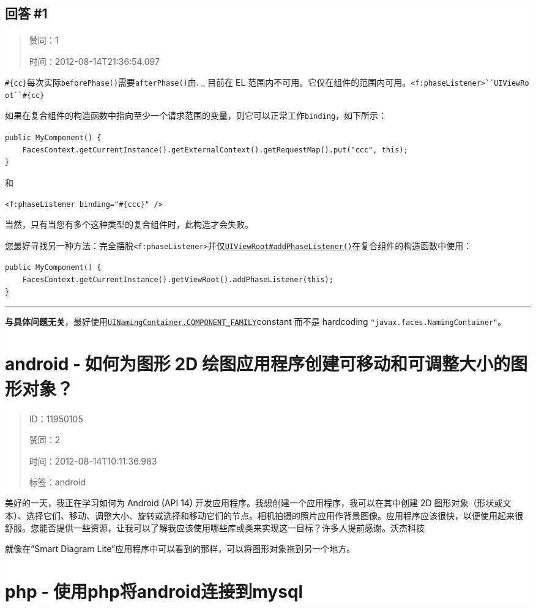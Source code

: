## 回答 #1

> 赞同：1
> 
> 时间：2012-08-14T21:36:54.097

`#{cc}`每次实际`beforePhase()`需要`afterPhase()`由. _ 目前在 EL 范围内不可用。它仅在组件的范围内可用。`<f:phaseListener>``UIViewRoot``#{cc}`

如果在复合组件的构造函数中指向至少一个请求范围的变量，则它可以正常工作`binding`，如下所示：

```
public MyComponent() {
    FacesContext.getCurrentInstance().getExternalContext().getRequestMap().put("ccc", this);
} 
```

和

```
<f:phaseListener binding="#{ccc}" /> 
```

当然，只有当您有多个这种类型的复合组件时，此构造才会失败。

您最好寻找另一种方法：完全摆脱`<f:phaseListener>`并仅[`UIViewRoot#addPhaseListener()`](http://docs.oracle.com/javaee/6/api/javax/faces/component/UIViewRoot.html#addPhaseListener%28javax.faces.event.PhaseListener%29)在复合组件的构造函数中使用：

```
public MyComponent() {
    FacesContext.getCurrentInstance().getViewRoot().addPhaseListener(this);
} 
```

* * *

**与具体问题无关**，最好使用[`UINamingContainer.COMPONENT_FAMILY`](http://docs.oracle.com/javaee/6/api/javax/faces/component/UINamingContainer.html#COMPONENT_FAMILY)constant 而不是 hardcoding `"javax.faces.NamingContainer"`。

# android - 如何为图形 2D 绘图应用程序创建可移动和可调整大小的图形对象？

> ID：11950105
> 
> 赞同：2
> 
> 时间：2012-08-14T10:11:36.983
> 
> 标签：android

美好的一天，我正在学习如何为 Android (API 14) 开发应用程序。我想创建一个应用程序，我可以在其中创建 2D 图形对象（形状或文本）、选择它们、移动、调整大小、旋转或选择和移动它们的节点。相机拍摄的照片应用作背景图像。应用程序应该很快，以便使用起来很舒服。您能否提供一些资源，让我可以了解我应该使用哪些库或类来实现这一目标？许多人提前感谢。沃杰科技

就像在“Smart Diagram Lite”应用程序中可以看到的那样，可以将图形对象拖到另一个地方。

# php - 使用php将android连接到mysql
